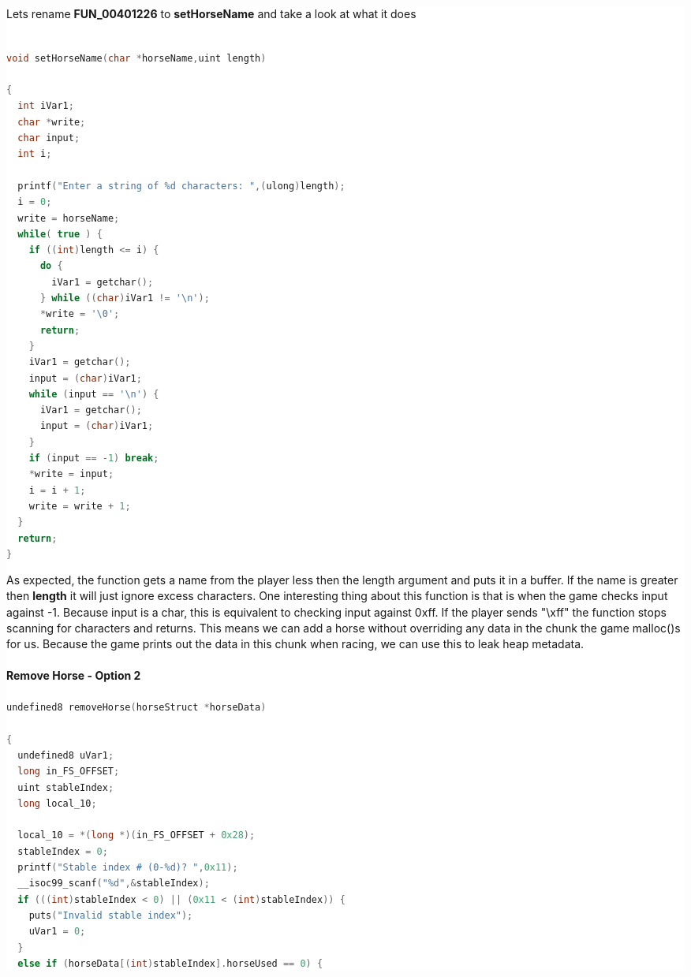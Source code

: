 Lets rename **FUN_00401226** to **setHorseName** and take a look at what it does

```c

void setHorseName(char *horseName,uint length)

{
  int iVar1;
  char *write;
  char input;
  int i;
  
  printf("Enter a string of %d characters: ",(ulong)length);
  i = 0;
  write = horseName;
  while( true ) {
    if ((int)length <= i) {
      do {
        iVar1 = getchar();
      } while ((char)iVar1 != '\n');
      *write = '\0';
      return;
    }
    iVar1 = getchar();
    input = (char)iVar1;
    while (input == '\n') {
      iVar1 = getchar();
      input = (char)iVar1;
    }
    if (input == -1) break;
    *write = input;
    i = i + 1;
    write = write + 1;
  }
  return;
}
```

As expected, the function gets a name from the player less then the length argument and puts it in a buffer. If the name is greater then **length** it will just ignore excess characters. One interesting thing about this function is that is when the game checks input against -1. Because input is a char, this is equivalent to checking input against 0xff. If the player sends "\xff" the function stops scanning for characters and returns. This means we can add a horse without overriding any data in the chunk the game malloc()s for us. Because the game prints out the data in this chunk when racing, we can use this to leak heap metadata.

#### Remove Horse - Option 2

```c
undefined8 removeHorse(horseStruct *horseData)

{
  undefined8 uVar1;
  long in_FS_OFFSET;
  uint stableIndex;
  long local_10;
  
  local_10 = *(long *)(in_FS_OFFSET + 0x28);
  stableIndex = 0;
  printf("Stable index # (0-%d)? ",0x11);
  __isoc99_scanf("%d",&stableIndex);
  if (((int)stableIndex < 0) || (0x11 < (int)stableIndex)) {
    puts("Invalid stable index");
    uVar1 = 0;
  }
  else if (horseData[(int)stableIndex].horseUsed == 0) {
```